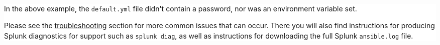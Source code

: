 In the above example, the `default.yml` file didn't contain a password, nor was an environment variable set. 

Please see the [troubleshooting](TROUBLESHOOTING.md) section for more common issues that can occur. There you will also find instructions for producing Splunk diagnostics for support such as `splunk diag`, as well as instructions for downloading the full Splunk `ansible.log` file.
